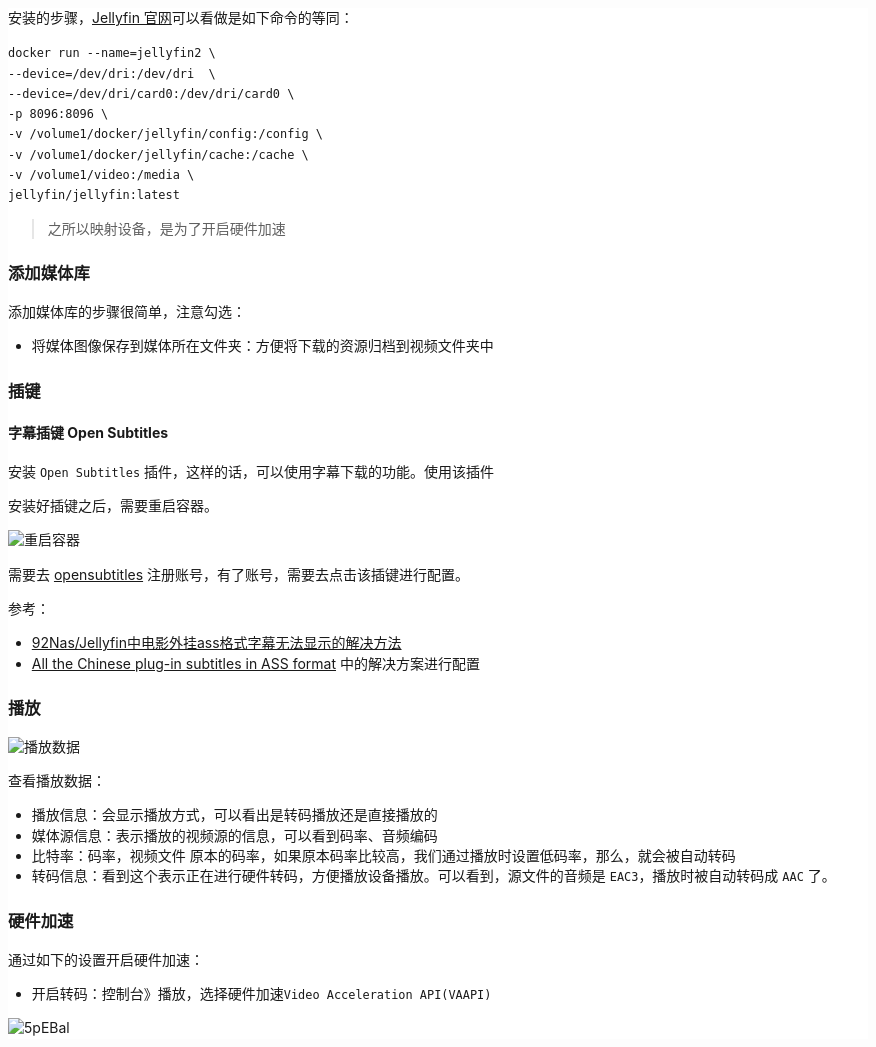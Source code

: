 安装的步骤，[Jellyfin 官网](https://jellyfin.org/docs/general/administration/hardware-acceleration.html)可以看做是如下命令的等同：
```
docker run --name=jellyfin2 \
--device=/dev/dri:/dev/dri  \
--device=/dev/dri/card0:/dev/dri/card0 \
-p 8096:8096 \
-v /volume1/docker/jellyfin/config:/config \
-v /volume1/docker/jellyfin/cache:/cache \
-v /volume1/video:/media \
jellyfin/jellyfin:latest
```

> 之所以映射设备，是为了开启硬件加速

### 添加媒体库

添加媒体库的步骤很简单，注意勾选：

- 将媒体图像保存到媒体所在文件夹：方便将下载的资源归档到视频文件夹中

### 插键

#### 字幕插键 Open Subtitles

安装 `Open Subtitles` 插件，这样的话，可以使用字幕下载的功能。使用该插件

安装好插键之后，需要重启容器。

![重启容器](https://gitee.com/michael_xiang/images/raw/master/uPic/ry2JoO.png)

需要去 [opensubtitles](https://www.opensubtitles.org/zh) 注册账号，有了账号，需要去点击该插键进行配置。

参考：
- [92Nas/Jellyfin中电影外挂ass格式字幕无法显示的解决方法](http://www.92nas.com/forum.php?mod=viewthread&tid=147)
- [All the Chinese plug-in subtitles in ASS format](https://github.com/jellyfin/jellyfin-web/issues/934) 中的解决方案进行配置

### 播放

![播放数据](https://gitee.com/michael_xiang/images/raw/master/uPic/jr7IZR.png)

查看播放数据：
- 播放信息：会显示播放方式，可以看出是转码播放还是直接播放的
- 媒体源信息：表示播放的视频源的信息，可以看到码率、音频编码
- 比特率：码率，视频文件 原本的码率，如果原本码率比较高，我们通过播放时设置低码率，那么，就会被自动转码
- 转码信息：看到这个表示正在进行硬件转码，方便播放设备播放。可以看到，源文件的音频是 `EAC3`，播放时被自动转码成 `AAC` 了。

### 硬件加速

通过如下的设置开启硬件加速：

- 开启转码：控制台》播放，选择硬件加速`Video Acceleration API(VAAPI)`

![5pEBal](https://gitee.com/michael_xiang/images/raw/master/uPic/5pEBal.png)
